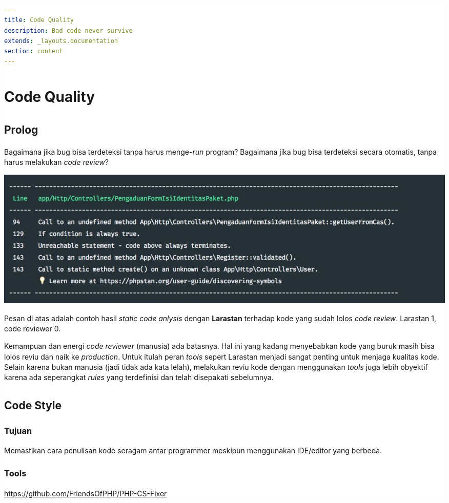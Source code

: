 ```yaml
---
title: Code Quality
description: Bad code never survive
extends: _layouts.documentation
section: content
---
```


# Code Quality

## Prolog

Bagaimana jika bug bisa terdeteksi tanpa harus menge-*run* program? Bagaimana jika bug bisa terdeteksi secara otomatis, tanpa harus melakukan *code review*?

![image-20201130074809347](../assets/uploads/larastan-restul.png)

Pesan di atas adalah contoh hasil *static code anlysis* dengan **Larastan** terhadap kode yang sudah lolos *code review*. Larastan 1, code reviewer 0.

Kemampuan dan energi *code reviewer* (manusia) ada batasnya. Hal ini yang kadang menyebabkan kode yang buruk masih bisa lolos reviu dan naik ke *production*. Untuk itulah peran *tools* sepert Larastan menjadi sangat penting untuk menjaga kualitas kode. Selain karena bukan manusia (jadi tidak ada kata lelah), melakukan reviu kode dengan menggunakan *tools* juga lebih obyektif karena ada seperangkat *rules* yang terdefinisi dan telah disepakati sebelumnya.

## Code Style

### Tujuan

Memastikan cara penulisan kode seragam antar programmer meskipun menggunakan IDE/editor yang berbeda.

### Tools

https://github.com/FriendsOfPHP/PHP-CS-Fixer
